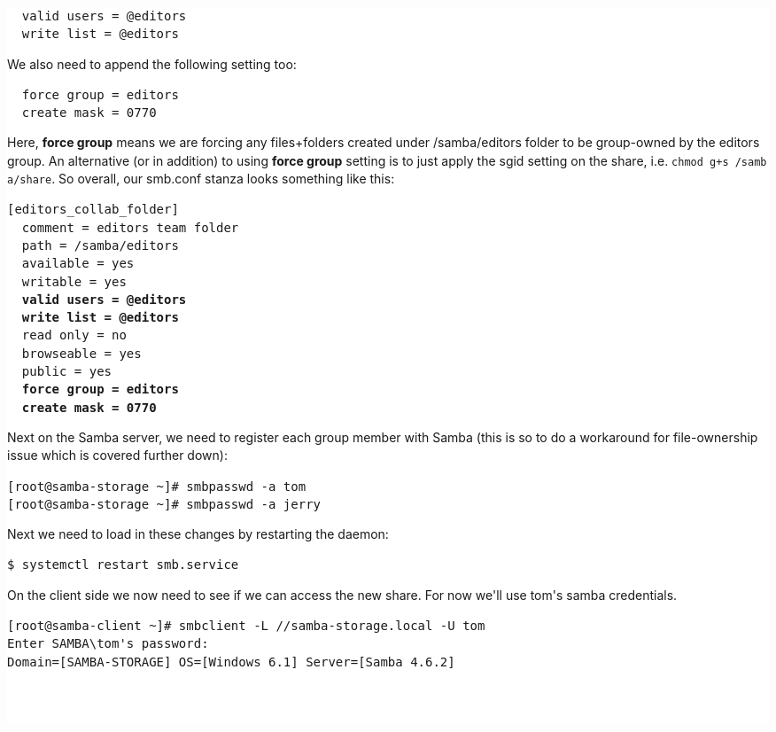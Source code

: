 
<pre>
  valid users = @editors
  write list = @editors
</pre>

We also need to append the following setting too:

<pre>
  force group = editors
  create mask = 0770
</pre>

Here, <strong>force group</strong> means we are forcing any files+folders created under /samba/editors folder to be group-owned by the editors group. An alternative (or in addition) to using <strong>force group</strong> setting is to just apply the sgid setting on the share, i.e. <code>chmod g+s /samba/share</code>. So overall, our smb.conf stanza looks something like this:

<pre>
[editors_collab_folder]
  comment = editors team folder  
  path = /samba/editors
  available = yes
  writable = yes
<strong>  valid users = @editors
  write list = @editors</strong>
  read only = no
  browseable = yes
  public = yes
<strong>  force group = editors
  create mask = 0770</strong>
</pre>


Next on the Samba server, we need to register each group member with Samba (this is so to do a workaround for file-ownership issue which is covered further down):

 
<pre>
[root@samba-storage ~]# smbpasswd -a tom
[root@samba-storage ~]# smbpasswd -a jerry
</pre>


Next we need to load in these changes by restarting the daemon:


<pre>
$ systemctl restart smb.service
</pre>




On the client side we now need to see if we can access the new share. For now we'll use tom's samba credentials. 


<pre>
[root@samba-client ~]# smbclient -L //samba-storage.local -U tom
Enter SAMBA\tom's password:
Domain=[SAMBA-STORAGE] OS=[Windows 6.1] Server=[Samba 4.6.2]
